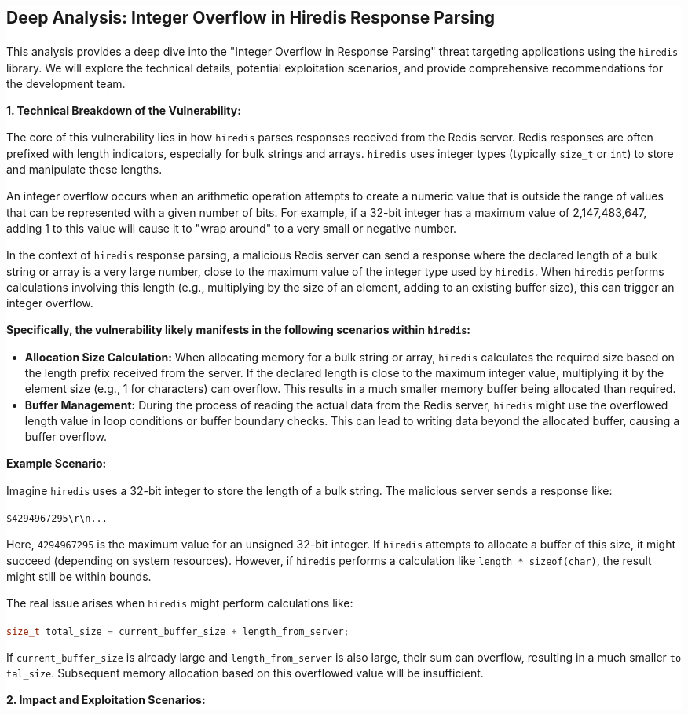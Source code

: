 ## Deep Analysis: Integer Overflow in Hiredis Response Parsing

This analysis provides a deep dive into the "Integer Overflow in Response Parsing" threat targeting applications using the `hiredis` library. We will explore the technical details, potential exploitation scenarios, and provide comprehensive recommendations for the development team.

**1. Technical Breakdown of the Vulnerability:**

The core of this vulnerability lies in how `hiredis` parses responses received from the Redis server. Redis responses are often prefixed with length indicators, especially for bulk strings and arrays. `hiredis` uses integer types (typically `size_t` or `int`) to store and manipulate these lengths.

An integer overflow occurs when an arithmetic operation attempts to create a numeric value that is outside the range of values that can be represented with a given number of bits. For example, if a 32-bit integer has a maximum value of 2,147,483,647, adding 1 to this value will cause it to "wrap around" to a very small or negative number.

In the context of `hiredis` response parsing, a malicious Redis server can send a response where the declared length of a bulk string or array is a very large number, close to the maximum value of the integer type used by `hiredis`. When `hiredis` performs calculations involving this length (e.g., multiplying by the size of an element, adding to an existing buffer size), this can trigger an integer overflow.

**Specifically, the vulnerability likely manifests in the following scenarios within `hiredis`:**

* **Allocation Size Calculation:** When allocating memory for a bulk string or array, `hiredis` calculates the required size based on the length prefix received from the server. If the declared length is close to the maximum integer value, multiplying it by the element size (e.g., 1 for characters) can overflow. This results in a much smaller memory buffer being allocated than required.
* **Buffer Management:**  During the process of reading the actual data from the Redis server, `hiredis` might use the overflowed length value in loop conditions or buffer boundary checks. This can lead to writing data beyond the allocated buffer, causing a buffer overflow.

**Example Scenario:**

Imagine `hiredis` uses a 32-bit integer to store the length of a bulk string. The malicious server sends a response like:

```
$4294967295\r\n...
```

Here, `4294967295` is the maximum value for an unsigned 32-bit integer. If `hiredis` attempts to allocate a buffer of this size, it might succeed (depending on system resources). However, if `hiredis` performs a calculation like `length * sizeof(char)`, the result might still be within bounds.

The real issue arises when `hiredis` might perform calculations like:

```c
size_t total_size = current_buffer_size + length_from_server;
```

If `current_buffer_size` is already large and `length_from_server` is also large, their sum can overflow, resulting in a much smaller `total_size`. Subsequent memory allocation based on this overflowed value will be insufficient.

**2. Impact and Exploitation Scenarios:**
